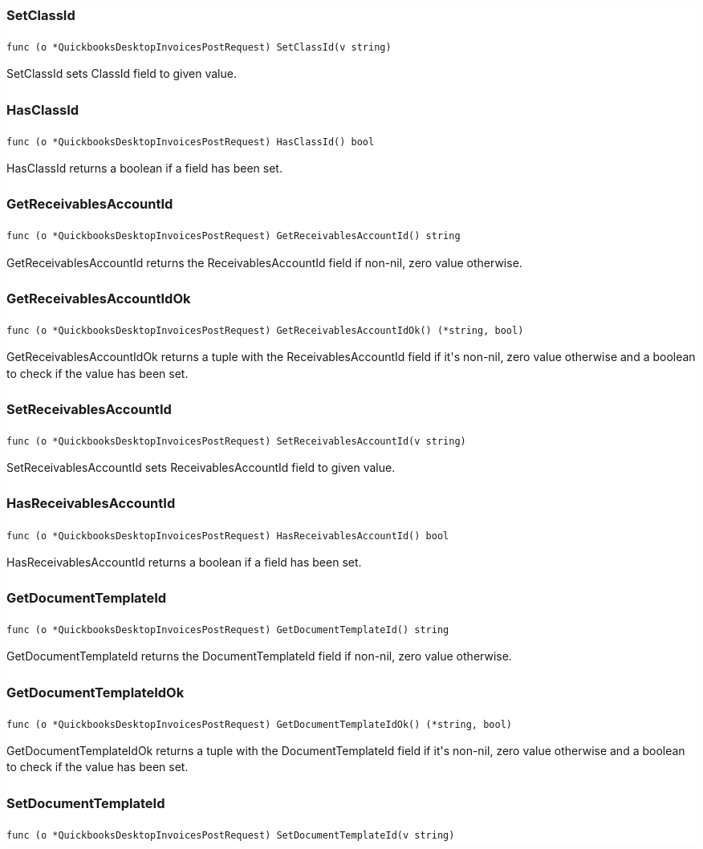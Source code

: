 ### SetClassId

`func (o *QuickbooksDesktopInvoicesPostRequest) SetClassId(v string)`

SetClassId sets ClassId field to given value.

### HasClassId

`func (o *QuickbooksDesktopInvoicesPostRequest) HasClassId() bool`

HasClassId returns a boolean if a field has been set.

### GetReceivablesAccountId

`func (o *QuickbooksDesktopInvoicesPostRequest) GetReceivablesAccountId() string`

GetReceivablesAccountId returns the ReceivablesAccountId field if non-nil, zero value otherwise.

### GetReceivablesAccountIdOk

`func (o *QuickbooksDesktopInvoicesPostRequest) GetReceivablesAccountIdOk() (*string, bool)`

GetReceivablesAccountIdOk returns a tuple with the ReceivablesAccountId field if it's non-nil, zero value otherwise
and a boolean to check if the value has been set.

### SetReceivablesAccountId

`func (o *QuickbooksDesktopInvoicesPostRequest) SetReceivablesAccountId(v string)`

SetReceivablesAccountId sets ReceivablesAccountId field to given value.

### HasReceivablesAccountId

`func (o *QuickbooksDesktopInvoicesPostRequest) HasReceivablesAccountId() bool`

HasReceivablesAccountId returns a boolean if a field has been set.

### GetDocumentTemplateId

`func (o *QuickbooksDesktopInvoicesPostRequest) GetDocumentTemplateId() string`

GetDocumentTemplateId returns the DocumentTemplateId field if non-nil, zero value otherwise.

### GetDocumentTemplateIdOk

`func (o *QuickbooksDesktopInvoicesPostRequest) GetDocumentTemplateIdOk() (*string, bool)`

GetDocumentTemplateIdOk returns a tuple with the DocumentTemplateId field if it's non-nil, zero value otherwise
and a boolean to check if the value has been set.

### SetDocumentTemplateId

`func (o *QuickbooksDesktopInvoicesPostRequest) SetDocumentTemplateId(v string)`
